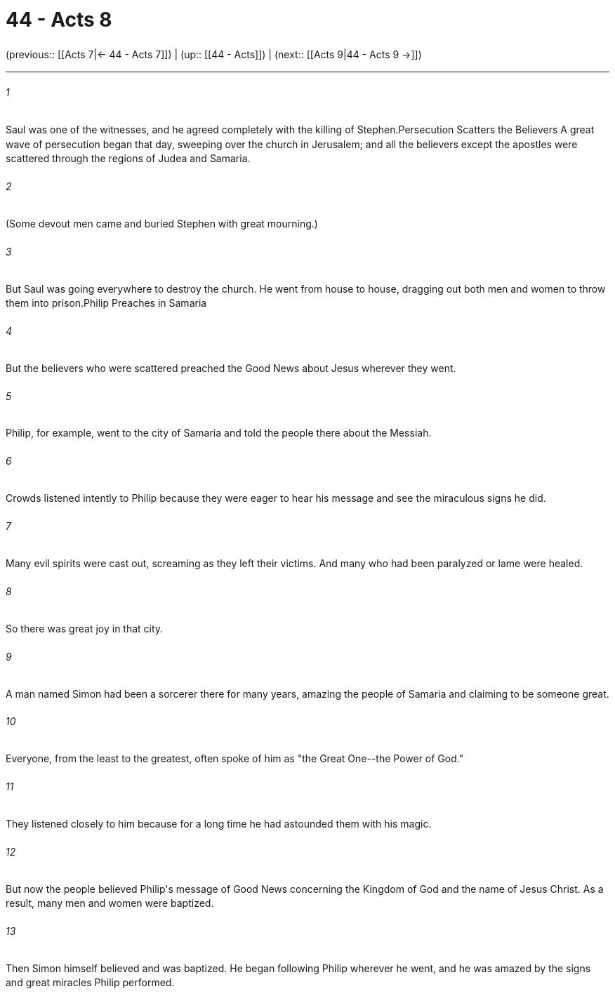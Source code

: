 # 44 - Acts 8

(previous:: [[Acts 7|← 44 - Acts 7]]) | (up:: [[44 - Acts]]) | (next:: [[Acts 9|44 - Acts 9 →]])

***


###### 1 
Saul was one of the witnesses, and he agreed completely with the killing of Stephen.Persecution Scatters the Believers A great wave of persecution began that day, sweeping over the church in Jerusalem; and all the believers except the apostles were scattered through the regions of Judea and Samaria. 

###### 2 
(Some devout men came and buried Stephen with great mourning.) 

###### 3 
But Saul was going everywhere to destroy the church. He went from house to house, dragging out both men and women to throw them into prison.Philip Preaches in Samaria 

###### 4 
But the believers who were scattered preached the Good News about Jesus wherever they went. 

###### 5 
Philip, for example, went to the city of Samaria and told the people there about the Messiah. 

###### 6 
Crowds listened intently to Philip because they were eager to hear his message and see the miraculous signs he did. 

###### 7 
Many evil spirits were cast out, screaming as they left their victims. And many who had been paralyzed or lame were healed. 

###### 8 
So there was great joy in that city. 

###### 9 
A man named Simon had been a sorcerer there for many years, amazing the people of Samaria and claiming to be someone great. 

###### 10 
Everyone, from the least to the greatest, often spoke of him as "the Great One--the Power of God." 

###### 11 
They listened closely to him because for a long time he had astounded them with his magic. 

###### 12 
But now the people believed Philip's message of Good News concerning the Kingdom of God and the name of Jesus Christ. As a result, many men and women were baptized. 

###### 13 
Then Simon himself believed and was baptized. He began following Philip wherever he went, and he was amazed by the signs and great miracles Philip performed. 
